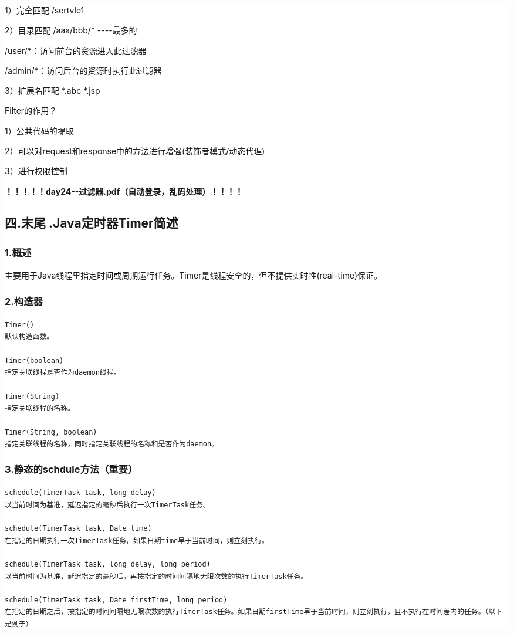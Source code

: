 1）完全匹配  /sertvle1

2）目录匹配  /aaa/bbb/* ----最多的

/user/*：访问前台的资源进入此过滤器

/admin/*：访问后台的资源时执行此过滤器

3）扩展名匹配  *.abc  *.jsp



Filter的作用？

1）公共代码的提取

2）可以对request和response中的方法进行增强(装饰者模式/动态代理)

3）进行权限控制

**！！！！！day24--过滤器.pdf（自动登录，乱码处理）！！！！**

## 四.末尾 .Java定时器Timer简述

### **1.概述**

​	主要用于Java线程里指定时间或周期运行任务。Timer是线程安全的，但不提供实时性(real-time)保证。 

### **2.构造器**

```
Timer()
默认构造函数。

Timer(boolean)
指定关联线程是否作为daemon线程。

Timer(String)
指定关联线程的名称。

Timer(String, boolean)
指定关联线程的名称，同时指定关联线程的名称和是否作为daemon。
```

### **3.静态的schdule方法（重要）**

```
schedule(TimerTask task, long delay)
以当前时间为基准，延迟指定的毫秒后执行一次TimerTask任务。

schedule(TimerTask task, Date time)
在指定的日期执行一次TimerTask任务，如果日期time早于当前时间，则立刻执行。

schedule(TimerTask task, long delay, long period)
以当前时间为基准，延迟指定的毫秒后，再按指定的时间间隔地无限次数的执行TimerTask任务。

schedule(TimerTask task, Date firstTime, long period)
在指定的日期之后，按指定的时间间隔地无限次数的执行TimerTask任务。如果日期firstTime早于当前时间，则立刻执行，且不执行在时间差内的任务。（以下是例子）
```
